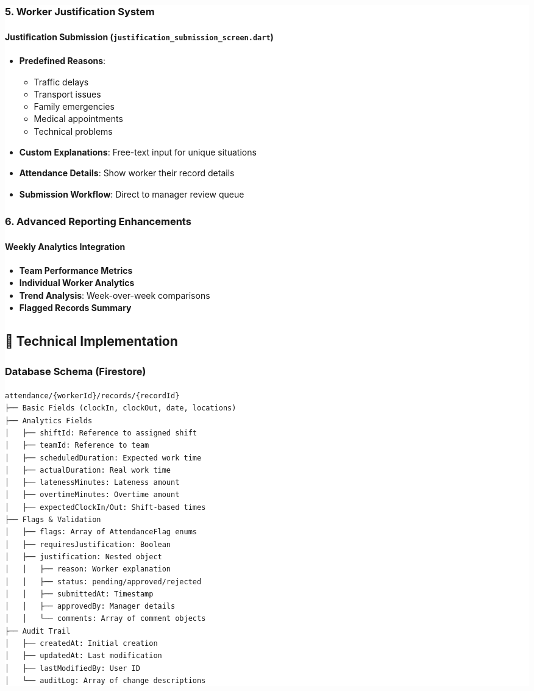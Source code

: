 ### 5. Worker Justification System

#### Justification Submission (`justification_submission_screen.dart`)
- **Predefined Reasons**:
  - Traffic delays
  - Transport issues
  - Family emergencies
  - Medical appointments
  - Technical problems

- **Custom Explanations**: Free-text input for unique situations
- **Attendance Details**: Show worker their record details
- **Submission Workflow**: Direct to manager review queue

### 6. Advanced Reporting Enhancements

#### Weekly Analytics Integration
- **Team Performance Metrics**
- **Individual Worker Analytics**
- **Trend Analysis**: Week-over-week comparisons
- **Flagged Records Summary**

## 🔧 Technical Implementation

### Database Schema (Firestore)

```
attendance/{workerId}/records/{recordId}
├── Basic Fields (clockIn, clockOut, date, locations)
├── Analytics Fields
│   ├── shiftId: Reference to assigned shift
│   ├── teamId: Reference to team
│   ├── scheduledDuration: Expected work time
│   ├── actualDuration: Real work time
│   ├── latenessMinutes: Lateness amount
│   ├── overtimeMinutes: Overtime amount
│   ├── expectedClockIn/Out: Shift-based times
├── Flags & Validation
│   ├── flags: Array of AttendanceFlag enums
│   ├── requiresJustification: Boolean
│   ├── justification: Nested object
│   │   ├── reason: Worker explanation
│   │   ├── status: pending/approved/rejected
│   │   ├── submittedAt: Timestamp
│   │   ├── approvedBy: Manager details
│   │   └── comments: Array of comment objects
├── Audit Trail
│   ├── createdAt: Initial creation
│   ├── updatedAt: Last modification
│   ├── lastModifiedBy: User ID
│   └── auditLog: Array of change descriptions
```

